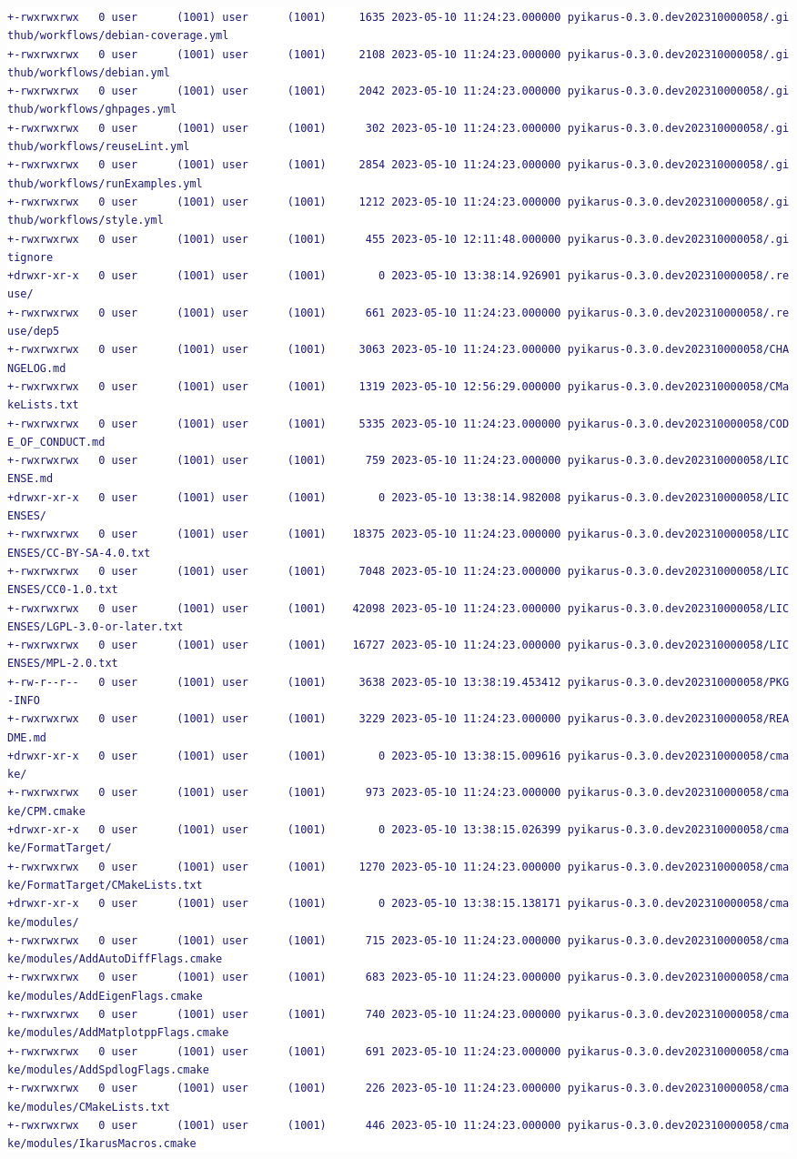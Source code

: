 ```diff
+-rwxrwxrwx   0 user      (1001) user      (1001)     1635 2023-05-10 11:24:23.000000 pyikarus-0.3.0.dev202310000058/.github/workflows/debian-coverage.yml
+-rwxrwxrwx   0 user      (1001) user      (1001)     2108 2023-05-10 11:24:23.000000 pyikarus-0.3.0.dev202310000058/.github/workflows/debian.yml
+-rwxrwxrwx   0 user      (1001) user      (1001)     2042 2023-05-10 11:24:23.000000 pyikarus-0.3.0.dev202310000058/.github/workflows/ghpages.yml
+-rwxrwxrwx   0 user      (1001) user      (1001)      302 2023-05-10 11:24:23.000000 pyikarus-0.3.0.dev202310000058/.github/workflows/reuseLint.yml
+-rwxrwxrwx   0 user      (1001) user      (1001)     2854 2023-05-10 11:24:23.000000 pyikarus-0.3.0.dev202310000058/.github/workflows/runExamples.yml
+-rwxrwxrwx   0 user      (1001) user      (1001)     1212 2023-05-10 11:24:23.000000 pyikarus-0.3.0.dev202310000058/.github/workflows/style.yml
+-rwxrwxrwx   0 user      (1001) user      (1001)      455 2023-05-10 12:11:48.000000 pyikarus-0.3.0.dev202310000058/.gitignore
+drwxr-xr-x   0 user      (1001) user      (1001)        0 2023-05-10 13:38:14.926901 pyikarus-0.3.0.dev202310000058/.reuse/
+-rwxrwxrwx   0 user      (1001) user      (1001)      661 2023-05-10 11:24:23.000000 pyikarus-0.3.0.dev202310000058/.reuse/dep5
+-rwxrwxrwx   0 user      (1001) user      (1001)     3063 2023-05-10 11:24:23.000000 pyikarus-0.3.0.dev202310000058/CHANGELOG.md
+-rwxrwxrwx   0 user      (1001) user      (1001)     1319 2023-05-10 12:56:29.000000 pyikarus-0.3.0.dev202310000058/CMakeLists.txt
+-rwxrwxrwx   0 user      (1001) user      (1001)     5335 2023-05-10 11:24:23.000000 pyikarus-0.3.0.dev202310000058/CODE_OF_CONDUCT.md
+-rwxrwxrwx   0 user      (1001) user      (1001)      759 2023-05-10 11:24:23.000000 pyikarus-0.3.0.dev202310000058/LICENSE.md
+drwxr-xr-x   0 user      (1001) user      (1001)        0 2023-05-10 13:38:14.982008 pyikarus-0.3.0.dev202310000058/LICENSES/
+-rwxrwxrwx   0 user      (1001) user      (1001)    18375 2023-05-10 11:24:23.000000 pyikarus-0.3.0.dev202310000058/LICENSES/CC-BY-SA-4.0.txt
+-rwxrwxrwx   0 user      (1001) user      (1001)     7048 2023-05-10 11:24:23.000000 pyikarus-0.3.0.dev202310000058/LICENSES/CC0-1.0.txt
+-rwxrwxrwx   0 user      (1001) user      (1001)    42098 2023-05-10 11:24:23.000000 pyikarus-0.3.0.dev202310000058/LICENSES/LGPL-3.0-or-later.txt
+-rwxrwxrwx   0 user      (1001) user      (1001)    16727 2023-05-10 11:24:23.000000 pyikarus-0.3.0.dev202310000058/LICENSES/MPL-2.0.txt
+-rw-r--r--   0 user      (1001) user      (1001)     3638 2023-05-10 13:38:19.453412 pyikarus-0.3.0.dev202310000058/PKG-INFO
+-rwxrwxrwx   0 user      (1001) user      (1001)     3229 2023-05-10 11:24:23.000000 pyikarus-0.3.0.dev202310000058/README.md
+drwxr-xr-x   0 user      (1001) user      (1001)        0 2023-05-10 13:38:15.009616 pyikarus-0.3.0.dev202310000058/cmake/
+-rwxrwxrwx   0 user      (1001) user      (1001)      973 2023-05-10 11:24:23.000000 pyikarus-0.3.0.dev202310000058/cmake/CPM.cmake
+drwxr-xr-x   0 user      (1001) user      (1001)        0 2023-05-10 13:38:15.026399 pyikarus-0.3.0.dev202310000058/cmake/FormatTarget/
+-rwxrwxrwx   0 user      (1001) user      (1001)     1270 2023-05-10 11:24:23.000000 pyikarus-0.3.0.dev202310000058/cmake/FormatTarget/CMakeLists.txt
+drwxr-xr-x   0 user      (1001) user      (1001)        0 2023-05-10 13:38:15.138171 pyikarus-0.3.0.dev202310000058/cmake/modules/
+-rwxrwxrwx   0 user      (1001) user      (1001)      715 2023-05-10 11:24:23.000000 pyikarus-0.3.0.dev202310000058/cmake/modules/AddAutoDiffFlags.cmake
+-rwxrwxrwx   0 user      (1001) user      (1001)      683 2023-05-10 11:24:23.000000 pyikarus-0.3.0.dev202310000058/cmake/modules/AddEigenFlags.cmake
+-rwxrwxrwx   0 user      (1001) user      (1001)      740 2023-05-10 11:24:23.000000 pyikarus-0.3.0.dev202310000058/cmake/modules/AddMatplotppFlags.cmake
+-rwxrwxrwx   0 user      (1001) user      (1001)      691 2023-05-10 11:24:23.000000 pyikarus-0.3.0.dev202310000058/cmake/modules/AddSpdlogFlags.cmake
+-rwxrwxrwx   0 user      (1001) user      (1001)      226 2023-05-10 11:24:23.000000 pyikarus-0.3.0.dev202310000058/cmake/modules/CMakeLists.txt
+-rwxrwxrwx   0 user      (1001) user      (1001)      446 2023-05-10 11:24:23.000000 pyikarus-0.3.0.dev202310000058/cmake/modules/IkarusMacros.cmake
```